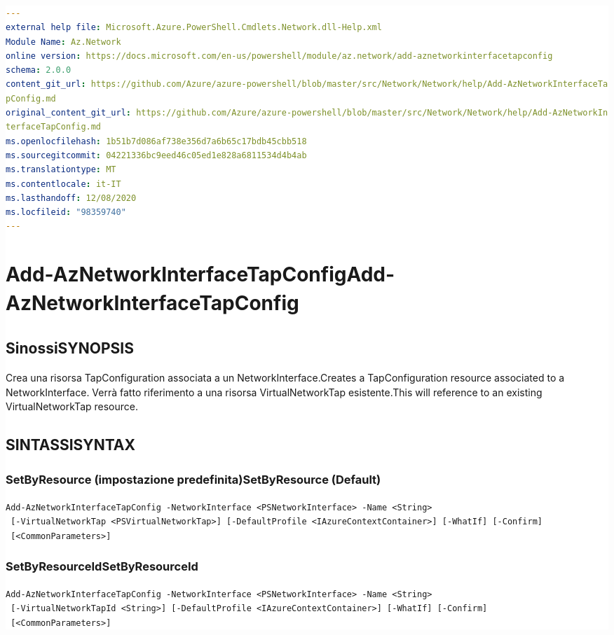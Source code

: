 ```yaml
---
external help file: Microsoft.Azure.PowerShell.Cmdlets.Network.dll-Help.xml
Module Name: Az.Network
online version: https://docs.microsoft.com/en-us/powershell/module/az.network/add-aznetworkinterfacetapconfig
schema: 2.0.0
content_git_url: https://github.com/Azure/azure-powershell/blob/master/src/Network/Network/help/Add-AzNetworkInterfaceTapConfig.md
original_content_git_url: https://github.com/Azure/azure-powershell/blob/master/src/Network/Network/help/Add-AzNetworkInterfaceTapConfig.md
ms.openlocfilehash: 1b51b7d086af738e356d7a6b65c17bdb45cbb518
ms.sourcegitcommit: 04221336bc9eed46c05ed1e828a6811534d4b4ab
ms.translationtype: MT
ms.contentlocale: it-IT
ms.lasthandoff: 12/08/2020
ms.locfileid: "98359740"
---
```

# <span data-ttu-id="33dd3-101">Add-AzNetworkInterfaceTapConfig</span><span class="sxs-lookup"><span data-stu-id="33dd3-101">Add-AzNetworkInterfaceTapConfig</span></span>

## <span data-ttu-id="33dd3-102">Sinossi</span><span class="sxs-lookup"><span data-stu-id="33dd3-102">SYNOPSIS</span></span>
<span data-ttu-id="33dd3-103">Crea una risorsa TapConfiguration associata a un NetworkInterface.</span><span class="sxs-lookup"><span data-stu-id="33dd3-103">Creates a TapConfiguration resource associated to a NetworkInterface.</span></span> <span data-ttu-id="33dd3-104">Verrà fatto riferimento a una risorsa VirtualNetworkTap esistente.</span><span class="sxs-lookup"><span data-stu-id="33dd3-104">This will reference to an existing VirtualNetworkTap resource.</span></span>

## <span data-ttu-id="33dd3-105">SINTASSI</span><span class="sxs-lookup"><span data-stu-id="33dd3-105">SYNTAX</span></span>

### <span data-ttu-id="33dd3-106">SetByResource (impostazione predefinita)</span><span class="sxs-lookup"><span data-stu-id="33dd3-106">SetByResource (Default)</span></span>
```
Add-AzNetworkInterfaceTapConfig -NetworkInterface <PSNetworkInterface> -Name <String>
 [-VirtualNetworkTap <PSVirtualNetworkTap>] [-DefaultProfile <IAzureContextContainer>] [-WhatIf] [-Confirm]
 [<CommonParameters>]
```

### <span data-ttu-id="33dd3-107">SetByResourceId</span><span class="sxs-lookup"><span data-stu-id="33dd3-107">SetByResourceId</span></span>
```
Add-AzNetworkInterfaceTapConfig -NetworkInterface <PSNetworkInterface> -Name <String>
 [-VirtualNetworkTapId <String>] [-DefaultProfile <IAzureContextContainer>] [-WhatIf] [-Confirm]
 [<CommonParameters>]
```
